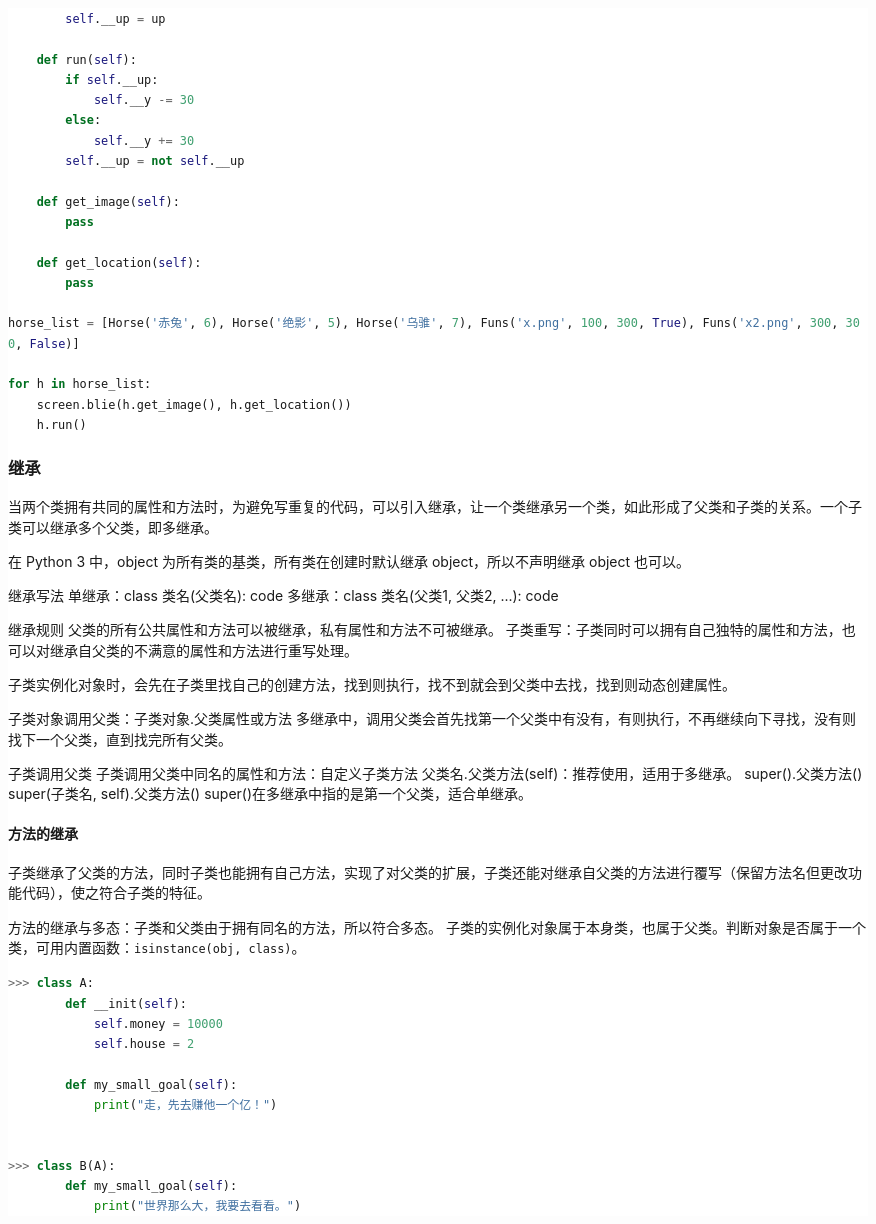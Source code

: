 ```python
        self.__up = up

    def run(self):
        if self.__up:
            self.__y -= 30
        else:
            self.__y += 30
        self.__up = not self.__up

    def get_image(self):
        pass

    def get_location(self):
        pass

horse_list = [Horse('赤兔', 6), Horse('绝影', 5), Horse('乌骓', 7), Funs('x.png', 100, 300, True), Funs('x2.png', 300, 300, False)]

for h in horse_list:
    screen.blie(h.get_image(), h.get_location())
    h.run()
```

### 继承
当两个类拥有共同的属性和方法时，为避免写重复的代码，可以引入继承，让一个类继承另一个类，如此形成了父类和子类的关系。一个子类可以继承多个父类，即多继承。

在 Python 3 中，object 为所有类的基类，所有类在创建时默认继承 object，所以不声明继承 object 也可以。

继承写法
单继承：class 类名(父类名): code
多继承：class 类名(父类1, 父类2, ...): code

继承规则
父类的所有公共属性和方法可以被继承，私有属性和方法不可被继承。
子类重写：子类同时可以拥有自己独特的属性和方法，也可以对继承自父类的不满意的属性和方法进行重写处理。

子类实例化对象时，会先在子类里找自己的创建方法，找到则执行，找不到就会到父类中去找，找到则动态创建属性。

子类对象调用父类：子类对象.父类属性或方法
多继承中，调用父类会首先找第一个父类中有没有，有则执行，不再继续向下寻找，没有则找下一个父类，直到找完所有父类。

子类调用父类
子类调用父类中同名的属性和方法：自定义子类方法
父类名.父类方法(self)：推荐使用，适用于多继承。
super().父类方法()
super(子类名, self).父类方法()
super()在多继承中指的是第一个父类，适合单继承。

#### 方法的继承
子类继承了父类的方法，同时子类也能拥有自己方法，实现了对父类的扩展，子类还能对继承自父类的方法进行覆写（保留方法名但更改功能代码），使之符合子类的特征。

方法的继承与多态：子类和父类由于拥有同名的方法，所以符合多态。
子类的实例化对象属于本身类，也属于父类。判断对象是否属于一个类，可用内置函数：`isinstance(obj, class)`。
```python
>>> class A:
        def __init(self):
            self.money = 10000
            self.house = 2
        
        def my_small_goal(self):
            print("走，先去赚他一个亿！")

		
>>> class B(A):
        def my_small_goal(self):
            print("世界那么大，我要去看看。")
```